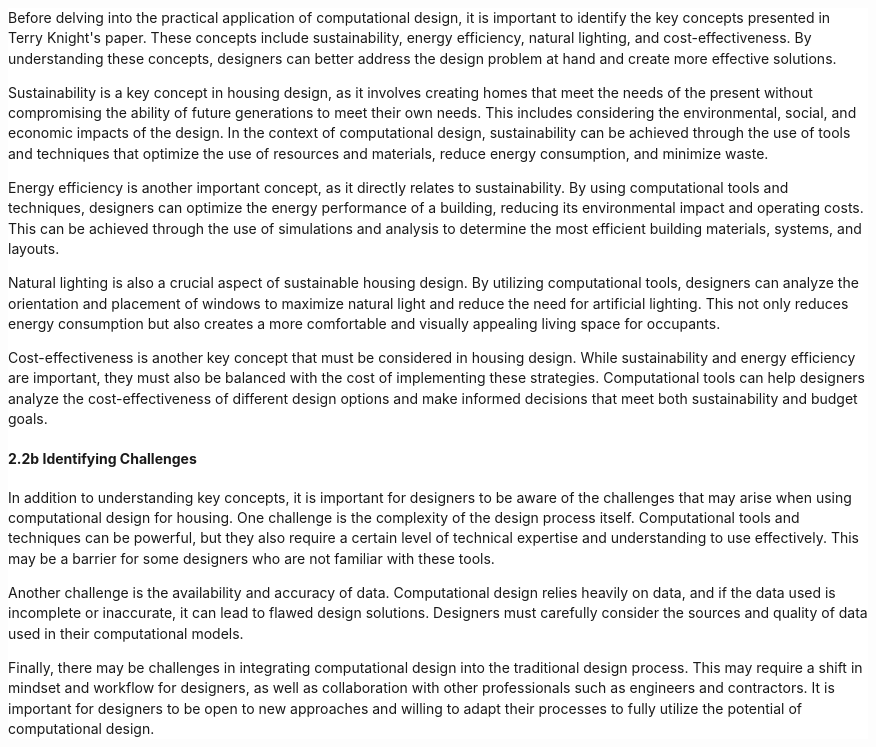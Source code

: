 

Before delving into the practical application of computational design, it is important to identify the key concepts presented in Terry Knight's paper. These concepts include sustainability, energy efficiency, natural lighting, and cost-effectiveness. By understanding these concepts, designers can better address the design problem at hand and create more effective solutions.



Sustainability is a key concept in housing design, as it involves creating homes that meet the needs of the present without compromising the ability of future generations to meet their own needs. This includes considering the environmental, social, and economic impacts of the design. In the context of computational design, sustainability can be achieved through the use of tools and techniques that optimize the use of resources and materials, reduce energy consumption, and minimize waste.



Energy efficiency is another important concept, as it directly relates to sustainability. By using computational tools and techniques, designers can optimize the energy performance of a building, reducing its environmental impact and operating costs. This can be achieved through the use of simulations and analysis to determine the most efficient building materials, systems, and layouts.



Natural lighting is also a crucial aspect of sustainable housing design. By utilizing computational tools, designers can analyze the orientation and placement of windows to maximize natural light and reduce the need for artificial lighting. This not only reduces energy consumption but also creates a more comfortable and visually appealing living space for occupants.



Cost-effectiveness is another key concept that must be considered in housing design. While sustainability and energy efficiency are important, they must also be balanced with the cost of implementing these strategies. Computational tools can help designers analyze the cost-effectiveness of different design options and make informed decisions that meet both sustainability and budget goals.



#### 2.2b Identifying Challenges



In addition to understanding key concepts, it is important for designers to be aware of the challenges that may arise when using computational design for housing. One challenge is the complexity of the design process itself. Computational tools and techniques can be powerful, but they also require a certain level of technical expertise and understanding to use effectively. This may be a barrier for some designers who are not familiar with these tools.



Another challenge is the availability and accuracy of data. Computational design relies heavily on data, and if the data used is incomplete or inaccurate, it can lead to flawed design solutions. Designers must carefully consider the sources and quality of data used in their computational models.



Finally, there may be challenges in integrating computational design into the traditional design process. This may require a shift in mindset and workflow for designers, as well as collaboration with other professionals such as engineers and contractors. It is important for designers to be open to new approaches and willing to adapt their processes to fully utilize the potential of computational design.

